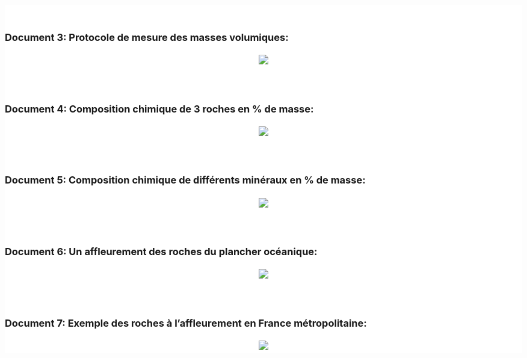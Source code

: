 <p></br></p>

### Document 3: Protocole de mesure des masses volumiques:

<div align=center><a href="https://ipfs.io/ipfs/QmaLTh5shH4AguprNbwo16nezsoAKaY1ntyjVkpuPhFDT7"><img src="https://ipfs.io/ipfs/QmaLTh5shH4AguprNbwo16nezsoAKaY1ntyjVkpuPhFDT7"  width=900></a></div>

<p></br></p>

### Document 4: Composition chimique de 3 roches en % de masse:

<div align=center><a href="https://ipfs.io/ipfs/QmdUviWLX19trTFHKbHHcRqPZCLZPwPbTaLqNhDk3aVUnz"><img src="https://ipfs.io/ipfs/QmdUviWLX19trTFHKbHHcRqPZCLZPwPbTaLqNhDk3aVUnz"  width=900></a></div>

<p></br></p>

### Document 5: Composition chimique de différents minéraux en % de masse:

<div align=center><a href="https://ipfs.io/ipfs/QmYTZF5VuamEGjb4MHELFQsaAK5BqBoX1MHjYZaELmFvT9"><img src="https://ipfs.io/ipfs/QmYTZF5VuamEGjb4MHELFQsaAK5BqBoX1MHjYZaELmFvT9"  width=900></a></div>

<p></br></p>

### Document 6: Un affleurement des roches du plancher océanique:


<div align=center><a href="https://ipfs.io/ipfs/QmdSJEUfjayu4b7spNDfxFjcqumefKiAiJRduBCJibDarc"><img src="https://ipfs.io/ipfs/QmdSJEUfjayu4b7spNDfxFjcqumefKiAiJRduBCJibDarc"  width=900></a></div>

<p></br></p>

### Document 7: Exemple des roches à l’affleurement en France métropolitaine:

<div align=center><a href="https://ipfs.io/ipfs/QmWTmPXh8LEBdr7L77iSFPnFFu6F9i3HC6Z1rEY3Ce7yHh"><img src="https://ipfs.io/ipfs/QmWTmPXh8LEBdr7L77iSFPnFFu6F9i3HC6Z1rEY3Ce7yHh"  width=900></a></div>



